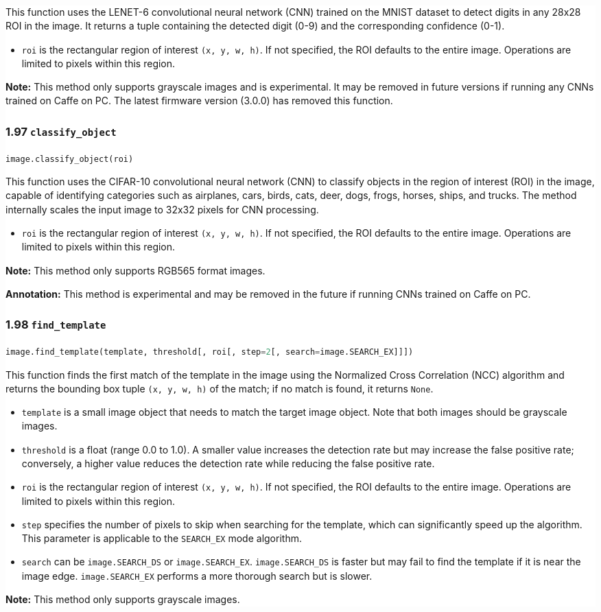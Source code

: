 This function uses the LENET-6 convolutional neural network (CNN) trained on the MNIST dataset to detect digits in any 28x28 ROI in the image. It returns a tuple containing the detected digit (0-9) and the corresponding confidence (0-1).

- `roi` is the rectangular region of interest `(x, y, w, h)`. If not specified, the ROI defaults to the entire image. Operations are limited to pixels within this region.

**Note:** This method only supports grayscale images and is experimental. It may be removed in future versions if running any CNNs trained on Caffe on PC. The latest firmware version (3.0.0) has removed this function.

### 1.97 `classify_object`

```python
image.classify_object(roi)
```

This function uses the CIFAR-10 convolutional neural network (CNN) to classify objects in the region of interest (ROI) in the image, capable of identifying categories such as airplanes, cars, birds, cats, deer, dogs, frogs, horses, ships, and trucks. The method internally scales the input image to 32x32 pixels for CNN processing.

- `roi` is the rectangular region of interest `(x, y, w, h)`. If not specified, the ROI defaults to the entire image. Operations are limited to pixels within this region.

**Note:** This method only supports RGB565 format images.

**Annotation:** This method is experimental and may be removed in the future if running CNNs trained on Caffe on PC.

### 1.98 `find_template`

```python
image.find_template(template, threshold[, roi[, step=2[, search=image.SEARCH_EX]]])
```

This function finds the first match of the template in the image using the Normalized Cross Correlation (NCC) algorithm and returns the bounding box tuple `(x, y, w, h)` of the match; if no match is found, it returns `None`.

- `template` is a small image object that needs to match the target image object. Note that both images should be grayscale images.

- `threshold` is a float (range 0.0 to 1.0). A smaller value increases the detection rate but may increase the false positive rate; conversely, a higher value reduces the detection rate while reducing the false positive rate.

- `roi` is the rectangular region of interest `(x, y, w, h)`. If not specified, the ROI defaults to the entire image. Operations are limited to pixels within this region.

- `step` specifies the number of pixels to skip when searching for the template, which can significantly speed up the algorithm. This parameter is applicable to the `SEARCH_EX` mode algorithm.

- `search` can be `image.SEARCH_DS` or `image.SEARCH_EX`. `image.SEARCH_DS` is faster but may fail to find the template if it is near the image edge. `image.SEARCH_EX` performs a more thorough search but is slower.

**Note:** This method only supports grayscale images.
